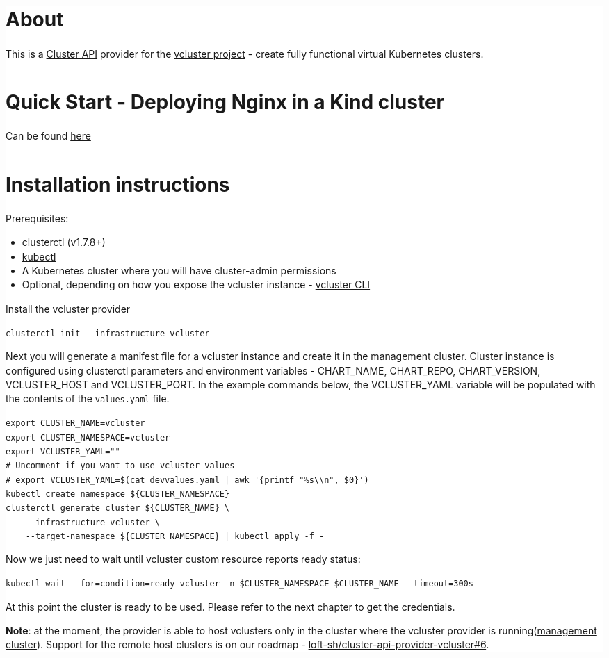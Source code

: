 # About

This is a [Cluster API](https://cluster-api.sigs.k8s.io/introduction.html) provider for the [vcluster project](https://www.vcluster.com/) - create fully functional virtual Kubernetes clusters.

# Quick Start - Deploying Nginx in a Kind cluster
 Can be found [here](./docs/quick-start.md)

# Installation instructions

Prerequisites:
- [clusterctl](https://cluster-api.sigs.k8s.io/user/quick-start.html#install-clusterctl) (v1.7.8+)
- [kubectl](https://kubernetes.io/docs/tasks/tools/install-kubectl/)
- A Kubernetes cluster where you will have cluster-admin permissions
- Optional, depending on how you expose the vcluster instance - [vcluster CLI](https://www.vcluster.com/docs/getting-started/setup)

Install the vcluster provider

```shell
clusterctl init --infrastructure vcluster
```

Next you will generate a manifest file for a vcluster instance and create it in the management cluster.
Cluster instance is configured using clusterctl parameters and environment variables - CHART_NAME, CHART_REPO, CHART_VERSION, VCLUSTER_HOST and VCLUSTER_PORT.
In the example commands below, the VCLUSTER_YAML variable will be populated with the contents of the `values.yaml` file.
```shell
export CLUSTER_NAME=vcluster
export CLUSTER_NAMESPACE=vcluster
export VCLUSTER_YAML=""
# Uncomment if you want to use vcluster values
# export VCLUSTER_YAML=$(cat devvalues.yaml | awk '{printf "%s\\n", $0}')
kubectl create namespace ${CLUSTER_NAMESPACE}
clusterctl generate cluster ${CLUSTER_NAME} \
    --infrastructure vcluster \
    --target-namespace ${CLUSTER_NAMESPACE} | kubectl apply -f -
```

Now we just need to wait until vcluster custom resource reports ready status:
```shell
kubectl wait --for=condition=ready vcluster -n $CLUSTER_NAMESPACE $CLUSTER_NAME --timeout=300s
```
At this point the cluster is ready to be used. Please refer to the next chapter to get the credentials.

**Note**: at the moment, the provider is able to host vclusters only in the cluster where the vcluster provider is running([management cluster](https://cluster-api.sigs.k8s.io/user/concepts.html#management-cluster)). Support for the remote host clusters is on our roadmap - [loft-sh/cluster-api-provider-vcluster#6](https://github.com/loft-sh/cluster-api-provider-vcluster/issues/6).
